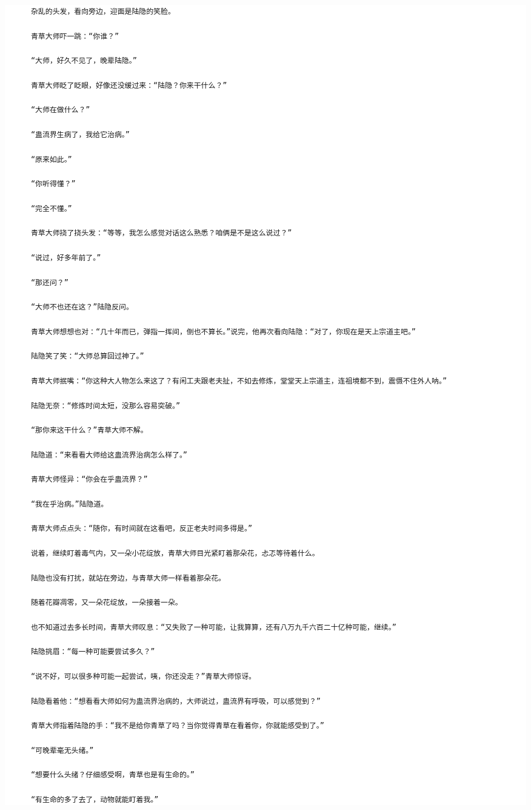           杂乱的头发，看向旁边，迎面是陆隐的笑脸。
      
          青草大师吓一跳：“你谁？”
      
          “大师，好久不见了，晚辈陆隐。”
      
          青草大师眨了眨眼，好像还没缓过来：“陆隐？你来干什么？”
      
          “大师在做什么？”
      
          “蛊流界生病了，我给它治病。”
      
          “原来如此。”
      
          “你听得懂？”
      
          “完全不懂。”
      
          青草大师挠了挠头发：“等等，我怎么感觉对话这么熟悉？咱俩是不是这么说过？”
      
          “说过，好多年前了。”
      
          “那还问？”
      
          “大师不也还在这？”陆隐反问。
      
          青草大师想想也对：“几十年而已，弹指一挥间，倒也不算长。”说完，他再次看向陆隐：“对了，你现在是天上宗道主吧。”
      
          陆隐笑了笑：“大师总算回过神了。”
      
          青草大师抿嘴：“你这种大人物怎么来这了？有闲工夫跟老夫扯，不如去修炼，堂堂天上宗道主，连祖境都不到，震慑不住外人呐。”
      
          陆隐无奈：“修炼时间太短，没那么容易突破。”
      
          “那你来这干什么？”青草大师不解。
      
          陆隐道：“来看看大师给这蛊流界治病怎么样了。”
      
          青草大师怪异：“你会在乎蛊流界？”
      
          “我在乎治病。”陆隐道。
      
          青草大师点点头：“随你，有时间就在这看吧，反正老夫时间多得是。”
      
          说着，继续盯着毒气内，又一朵小花绽放，青草大师目光紧盯着那朵花，忐忑等待着什么。
      
          陆隐也没有打扰，就站在旁边，与青草大师一样看着那朵花。
      
          随着花瓣凋零，又一朵花绽放，一朵接着一朵。
      
          也不知道过去多长时间，青草大师叹息：“又失败了一种可能，让我算算，还有八万九千六百二十亿种可能，继续。”
      
          陆隐挑眉：“每一种可能要尝试多久？”
      
          “说不好，可以很多种可能一起尝试，咦，你还没走？”青草大师惊讶。
      
          陆隐看着他：“想看看大师如何为蛊流界治病的，大师说过，蛊流界有呼吸，可以感觉到？”
      
          青草大师指着陆隐的手：“我不是给你青草了吗？当你觉得青草在看着你，你就能感受到了。”
      
          “可晚辈毫无头绪。”
      
          “想要什么头绪？仔细感受啊，青草也是有生命的。”
      
          “有生命的多了去了，动物就能盯着我。”
      